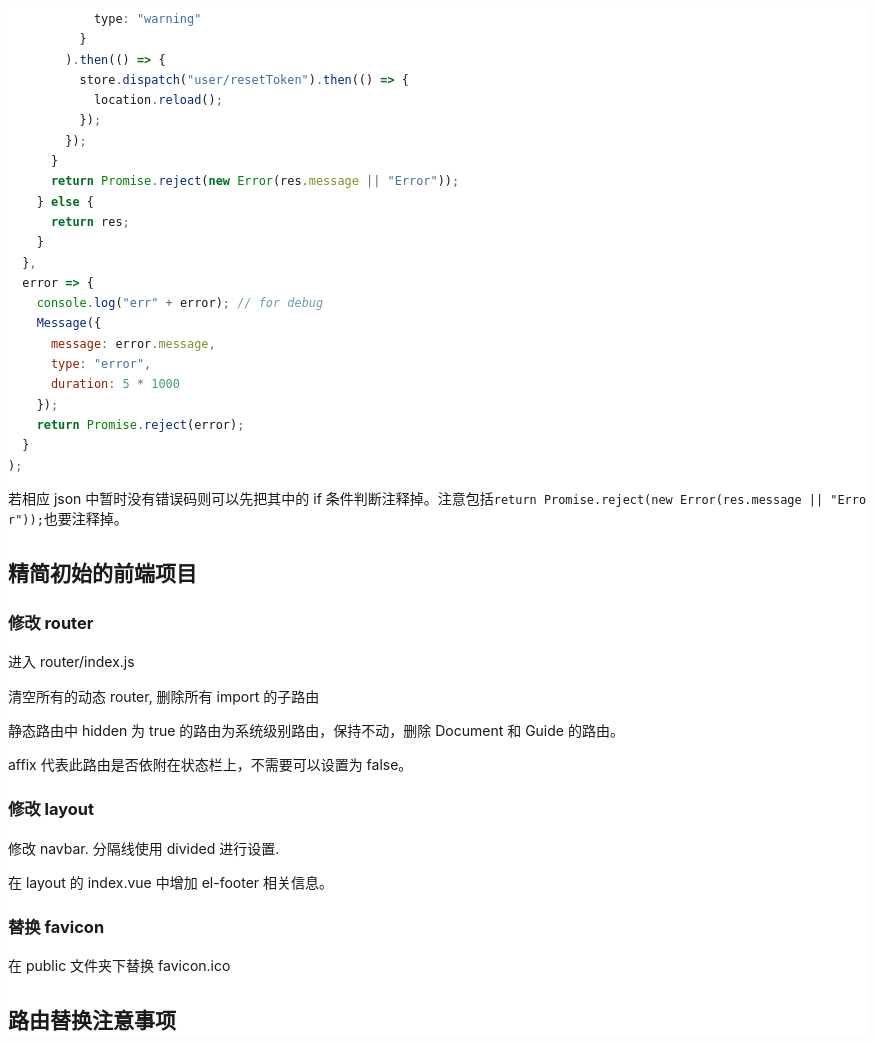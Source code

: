 ```js
            type: "warning"
          }
        ).then(() => {
          store.dispatch("user/resetToken").then(() => {
            location.reload();
          });
        });
      }
      return Promise.reject(new Error(res.message || "Error"));
    } else {
      return res;
    }
  },
  error => {
    console.log("err" + error); // for debug
    Message({
      message: error.message,
      type: "error",
      duration: 5 * 1000
    });
    return Promise.reject(error);
  }
);
```

若相应 json 中暂时没有错误码则可以先把其中的 if 条件判断注释掉。注意包括`return Promise.reject(new Error(res.message || "Error"));`也要注释掉。

## 精简初始的前端项目

### 修改 router

进入 router/index.js

清空所有的动态 router, 删除所有 import 的子路由

静态路由中 hidden 为 true 的路由为系统级别路由，保持不动，删除 Document 和 Guide 的路由。

affix 代表此路由是否依附在状态栏上，不需要可以设置为 false。

### 修改 layout

修改 navbar. 分隔线使用 divided 进行设置.

在 layout 的 index.vue 中增加 el-footer 相关信息。

### 替换 favicon

在 public 文件夹下替换 favicon.ico


## 路由替换注意事项
